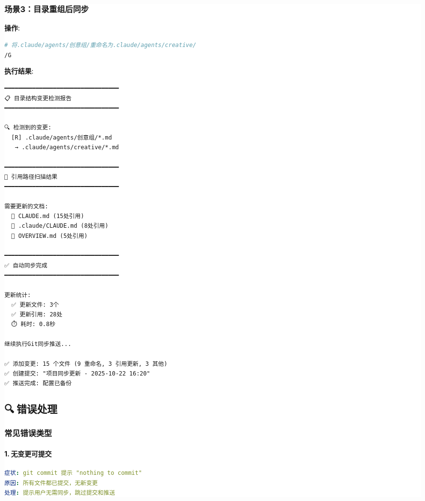 ### 场景3：目录重组后同步

**操作**:
```bash
# 将.claude/agents/创意组/重命名为.claude/agents/creative/
/G
```

**执行结果**:
```
━━━━━━━━━━━━━━━━━━━━━━━━━━━━━━━━━
📋 目录结构变更检测报告
━━━━━━━━━━━━━━━━━━━━━━━━━━━━━━━━━

🔍 检测到的变更:
  [R] .claude/agents/创意组/*.md
   → .claude/agents/creative/*.md

━━━━━━━━━━━━━━━━━━━━━━━━━━━━━━━━━
🔗 引用路径扫描结果
━━━━━━━━━━━━━━━━━━━━━━━━━━━━━━━━━

需要更新的文档:
  📄 CLAUDE.md (15处引用)
  📄 .claude/CLAUDE.md (8处引用)
  📄 OVERVIEW.md (5处引用)

━━━━━━━━━━━━━━━━━━━━━━━━━━━━━━━━━
✅ 自动同步完成
━━━━━━━━━━━━━━━━━━━━━━━━━━━━━━━━━

更新统计:
  ✅ 更新文件: 3个
  ✅ 更新引用: 28处
  ⏱️ 耗时: 0.8秒

继续执行Git同步推送...

✅ 添加变更: 15 个文件 (9 重命名, 3 引用更新, 3 其他)
✅ 创建提交: "项目同步更新 - 2025-10-22 16:20"
✅ 推送完成: 配置已备份
```

## 🔍 错误处理

### 常见错误类型

#### 1. 无变更可提交
```yaml
症状: git commit 提示 "nothing to commit"
原因: 所有文件都已提交，无新变更
处理: 提示用户无需同步，跳过提交和推送
```
